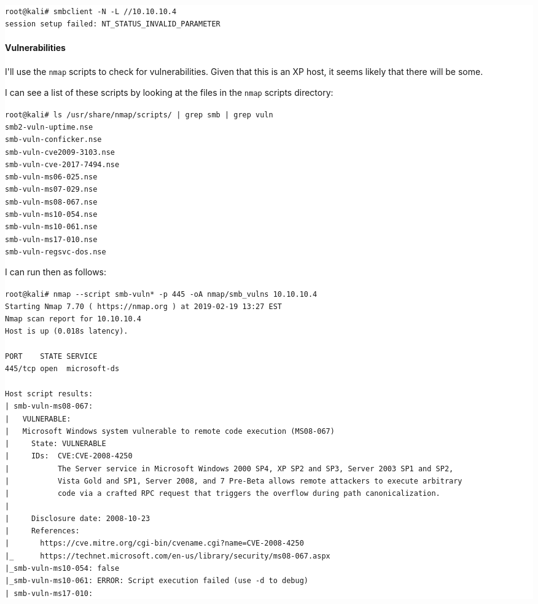    root@kali# smbclient -N -L //10.10.10.4
    session setup failed: NT_STATUS_INVALID_PARAMETER



#### Vulnerabilities

I'll use the `nmap` scripts to check for vulnerabilities. Given that
this is an XP host, it seems likely that there will be some.

I can see a list of these scripts by looking at the files in the `nmap`
scripts directory:



    root@kali# ls /usr/share/nmap/scripts/ | grep smb | grep vuln
    smb2-vuln-uptime.nse
    smb-vuln-conficker.nse
    smb-vuln-cve2009-3103.nse
    smb-vuln-cve-2017-7494.nse
    smb-vuln-ms06-025.nse
    smb-vuln-ms07-029.nse
    smb-vuln-ms08-067.nse
    smb-vuln-ms10-054.nse
    smb-vuln-ms10-061.nse
    smb-vuln-ms17-010.nse
    smb-vuln-regsvc-dos.nse



I can run then as follows:



    root@kali# nmap --script smb-vuln* -p 445 -oA nmap/smb_vulns 10.10.10.4
    Starting Nmap 7.70 ( https://nmap.org ) at 2019-02-19 13:27 EST
    Nmap scan report for 10.10.10.4
    Host is up (0.018s latency).

    PORT    STATE SERVICE
    445/tcp open  microsoft-ds

    Host script results:
    | smb-vuln-ms08-067:
    |   VULNERABLE:
    |   Microsoft Windows system vulnerable to remote code execution (MS08-067)
    |     State: VULNERABLE
    |     IDs:  CVE:CVE-2008-4250
    |           The Server service in Microsoft Windows 2000 SP4, XP SP2 and SP3, Server 2003 SP1 and SP2,
    |           Vista Gold and SP1, Server 2008, and 7 Pre-Beta allows remote attackers to execute arbitrary
    |           code via a crafted RPC request that triggers the overflow during path canonicalization.
    |
    |     Disclosure date: 2008-10-23
    |     References:
    |       https://cve.mitre.org/cgi-bin/cvename.cgi?name=CVE-2008-4250
    |_      https://technet.microsoft.com/en-us/library/security/ms08-067.aspx
    |_smb-vuln-ms10-054: false
    |_smb-vuln-ms10-061: ERROR: Script execution failed (use -d to debug)
    | smb-vuln-ms17-010: